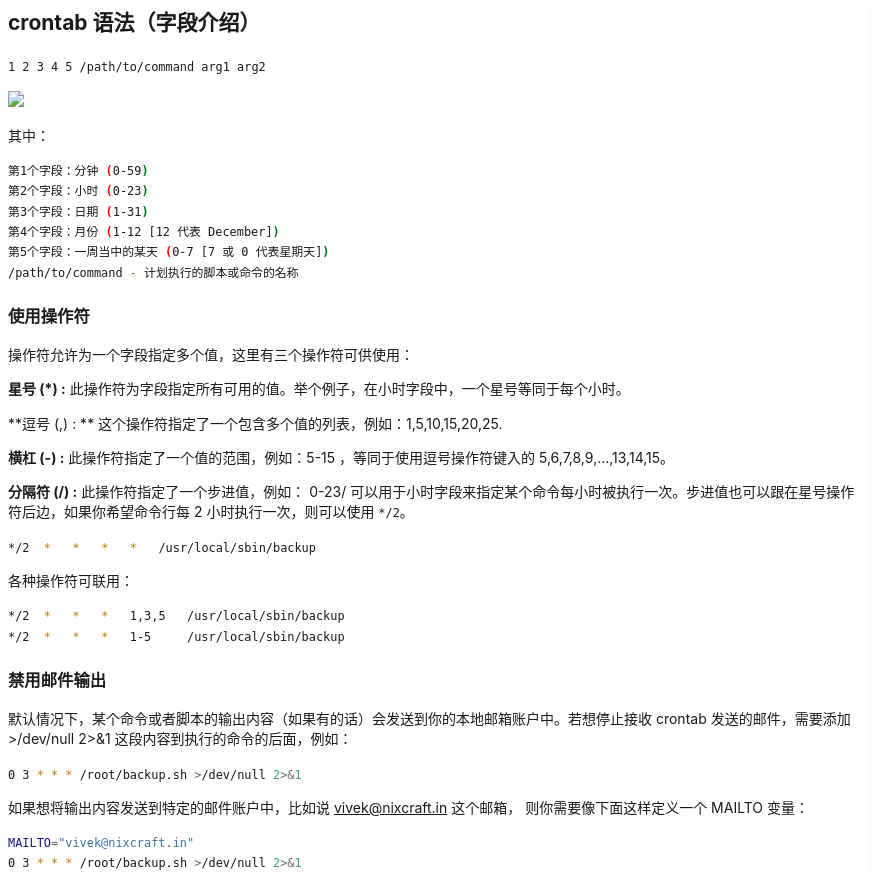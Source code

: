 

## crontab 语法（字段介绍）

```bash
1 2 3 4 5 /path/to/command arg1 arg2
```

![](D:\Git\wfbook\Image\c\cron.jpg)

其中：

```bash
第1个字段：分钟 (0-59)
第2个字段：小时 (0-23)
第3个字段：日期 (1-31)
第4个字段：月份 (1-12 [12 代表 December])
第5个字段：一周当中的某天 (0-7 [7 或 0 代表星期天])
/path/to/command - 计划执行的脚本或命令的名称
```

### 使用操作符

操作符允许为一个字段指定多个值，这里有三个操作符可供使用：

**星号 (*) :** 此操作符为字段指定所有可用的值。举个例子，在小时字段中，一个星号等同于每个小时。

**逗号 (,) : ** 这个操作符指定了一个包含多个值的列表，例如：1,5,10,15,20,25.

**横杠 (-) :** 此操作符指定了一个值的范围，例如：5-15 ，等同于使用逗号操作符键入的 5,6,7,8,9,...,13,14,15。

**分隔符 (/) :** 此操作符指定了一个步进值，例如： 0-23/ 可以用于小时字段来指定某个命令每小时被执行一次。步进值也可以跟在星号操作符后边，如果你希望命令行每 2 小时执行一次，则可以使用 ```*/2```。

```bash
*/2  *   *   *   *   /usr/local/sbin/backup
```

各种操作符可联用：

```bash
*/2  *   *   *   1,3,5   /usr/local/sbin/backup
*/2  *   *   *   1-5     /usr/local/sbin/backup
```



### 禁用邮件输出

默认情况下，某个命令或者脚本的输出内容（如果有的话）会发送到你的本地邮箱账户中。若想停止接收 crontab 发送的邮件，需要添加 >/dev/null 2>&1 这段内容到执行的命令的后面，例如：

```bash
0 3 * * * /root/backup.sh >/dev/null 2>&1
```

如果想将输出内容发送到特定的邮件账户中，比如说 vivek@nixcraft.in 这个邮箱， 则你需要像下面这样定义一个 MAILTO 变量：

```bash
MAILTO="vivek@nixcraft.in"
0 3 * * * /root/backup.sh >/dev/null 2>&1
```
